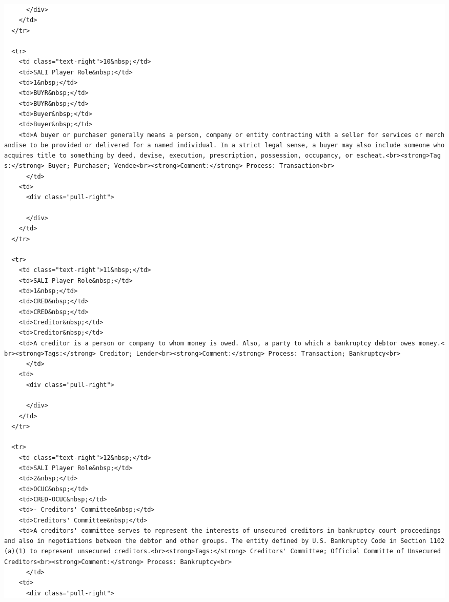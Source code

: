           </div>
        </td>
      </tr>
 
      <tr>
        <td class="text-right">10&nbsp;</td> 
        <td>SALI Player Role&nbsp;</td> 
        <td>1&nbsp;</td> 
        <td>BUYR&nbsp;</td> 
        <td>BUYR&nbsp;</td> 
        <td>Buyer&nbsp;</td> 
        <td>Buyer&nbsp;</td> 
        <td>A buyer or purchaser generally means a person, company or entity contracting with a seller for services or merchandise to be provided or delivered for a named individual. In a strict legal sense, a buyer may also include someone who acquires title to something by deed, devise, execution, prescription, possession, occupancy, or escheat.<br><strong>Tags:</strong> Buyer; Purchaser; Vendee<br><strong>Comment:</strong> Process: Transaction<br>
          </td> 
        <td>
          <div class="pull-right">
            
          </div>
        </td>
      </tr>
 
      <tr>
        <td class="text-right">11&nbsp;</td> 
        <td>SALI Player Role&nbsp;</td> 
        <td>1&nbsp;</td> 
        <td>CRED&nbsp;</td> 
        <td>CRED&nbsp;</td> 
        <td>Creditor&nbsp;</td> 
        <td>Creditor&nbsp;</td> 
        <td>A creditor is a person or company to whom money is owed. Also, a party to which a bankruptcy debtor owes money.<br><strong>Tags:</strong> Creditor; Lender<br><strong>Comment:</strong> Process: Transaction; Bankruptcy<br>
          </td> 
        <td>
          <div class="pull-right">
            
          </div>
        </td>
      </tr>
 
      <tr>
        <td class="text-right">12&nbsp;</td> 
        <td>SALI Player Role&nbsp;</td> 
        <td>2&nbsp;</td> 
        <td>OCUC&nbsp;</td> 
        <td>CRED-OCUC&nbsp;</td> 
        <td>- Creditors' Committee&nbsp;</td> 
        <td>Creditors' Committee&nbsp;</td> 
        <td>A creditors' committee serves to represent the interests of unsecured creditors in bankruptcy court proceedings and also in negotiations between the debtor and other groups. The entity defined by U.S. Bankruptcy Code in Section 1102(a)(1) to represent unsecured creditors.<br><strong>Tags:</strong> Creditors' Committee; Official Committe of Unsecured Creditors<br><strong>Comment:</strong> Process: Bankruptcy<br>
          </td> 
        <td>
          <div class="pull-right">
            